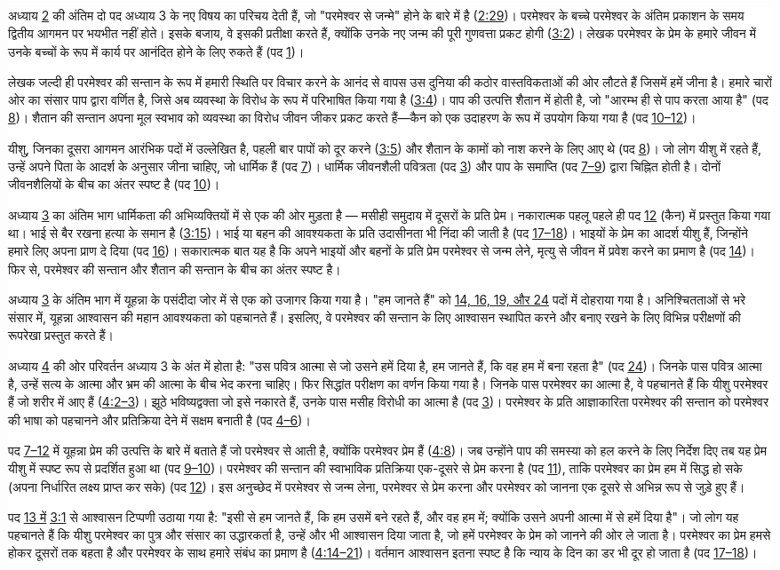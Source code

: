 अध्याय [2](https://ref.ly/1John2:1-1John2:29) की अंतिम दो पद अध्याय 3 के नए विषय का परिचय देती हैं, जो "परमेश्वर से जन्मे" होने के बारे में है ([2:29](https://ref.ly/1John2:29))। परमेश्वर के बच्चे परमेश्वर के अंतिम प्रकाशन के समय द्वितीय आगमन पर भयभीत नहीं होते। इसके बजाय, वे इसकी प्रतीक्षा करते हैं, क्योंकि उनके नए जन्म की पूरी गुणवत्ता प्रकट होगी ([3:2](https://ref.ly/1John3:2))। लेखक परमेश्वर के प्रेम के हमारे जीवन में उनके बच्चों के रूप में कार्य पर आनंदित होने के लिए रुकते हैं (पद [1](https://ref.ly/1John3:1))।

लेखक जल्दी ही परमेश्वर की सन्तान के रूप में हमारी स्थिति पर विचार करने के आनंद से वापस उस दुनिया की कठोर वास्तविकताओं की ओर लौटते हैं जिसमें हमें जीना है। हमारे चारों ओर का संसार पाप द्वारा वर्णित है, जिसे अब व्यवस्था के विरोध के रूप में परिभाषित किया गया है ([3:4](https://ref.ly/1John3:4))। पाप की उत्पत्ति शैतान में होती है, जो "आरम्भ ही से पाप करता आया है" (पद [8](https://ref.ly/1John3:8))। शैतान की सन्तान अपना मूल स्वभाव को व्यवस्था का विरोध जीवन जीकर प्रकट करते हैं—कैन को एक उदाहरण के रूप में उपयोग किया गया है (पद [10–12](https://ref.ly/1John3:10-1John3:12))।

यीशु, जिनका दूसरा आगमन आरंभिक पदों में उल्लेखित है, पहली बार पापों को दूर करने ([3:5](https://ref.ly/1John3:5)) और शैतान के कामों को नाश करने के लिए आए थे (पद [8](https://ref.ly/1John3:8))। जो लोग यीशु में रहते हैं, उन्हें अपने पिता के आदर्श के अनुसार जीना चाहिए, जो धार्मिक हैं (पद [7](https://ref.ly/1John3:7))। धार्मिक जीवनशैली पवित्रता (पद [3](https://ref.ly/1John3:3)) और पाप के समाप्ति (पद [7–9](https://ref.ly/1John3:7-1John3:9)) द्वारा चिह्नित होती है। दोनों जीवनशैलियों के बीच का अंतर स्पष्ट है (पद [10](https://ref.ly/1John3:10))।

अध्याय [3](https://ref.ly/1John3:1-1John3:24) का अंतिम भाग धार्मिकता की अभिव्यक्तियों में से एक की ओर मुड़ता है — मसीही समुदाय में दूसरों के प्रति प्रेम। नकारात्मक पहलू पहले ही पद [12](https://ref.ly/1John3:12) (कैन) में प्रस्तुत किया गया था। भाई से बैर रखना हत्या के समान है ([3:15](https://ref.ly/1John3:15))। भाई या बहन की आवश्यकता के प्रति उदासीनता भी निंदा की जाती है (पद [17–18](https://ref.ly/1John3:17-1John3:18))। भाइयों के प्रेम का आदर्श यीशु हैं, जिन्होंने हमारे लिए अपना प्राण दे दिया (पद [16](https://ref.ly/1John3:16))। सकारात्मक बात यह है कि अपने भाइयों और बहनों के प्रति प्रेम परमेश्वर से जन्म लेने, मृत्यु से जीवन में प्रवेश करने का प्रमाण है (पद [14](https://ref.ly/1John3:14))। फिर से, परमेश्वर की सन्तान और शैतान की सन्तान के बीच का अंतर स्पष्ट है।

अध्याय [3](https://ref.ly/1John3:1-1John3:24) के अंतिम भाग में यूहन्ना के पसंदीदा जोर में से एक को उजागर किया गया है। "हम जानते हैं" को [14, 16, 19, और 24](https://ref.ly/1John3:14,1John3:16,1John3:19,1John3:24) पदों में दोहराया गया है। अनिश्चितताओं से भरे संसार में, यूहन्ना आश्वासन की महान आवश्यकता को पहचानते हैं। इसलिए, वे परमेश्वर की सन्तान के लिए आश्वासन स्थापित करने और बनाए रखने के लिए विभिन्न परीक्षणों की रूपरेखा प्रस्तुत करते हैं।

अध्याय [4](https://ref.ly/1John4:1-1John4:21) की ओर परिवर्तन अध्याय 3 के अंत में होता है: "उस पवित्र आत्मा से जो उसने हमें दिया है, हम जानते हैं, कि वह हम में बना रहता है" (पद [24](https://ref.ly/1John3:24))। जिनके पास पवित्र आत्मा है, उन्हें सत्य के आत्मा और भ्रम की आत्मा के बीच भेद करना चाहिए। फिर सिद्धांत परीक्षण का वर्णन किया गया है। जिनके पास परमेश्वर का आत्मा है, वे पहचानते हैं कि यीशु परमेश्वर हैं जो शरीर में आए हैं ([4:2–3](https://ref.ly/1John4:2-1John4:3))। झूठे भविष्यद्वक्ता जो इसे नकारते हैं, उनके पास मसीह विरोधी का आत्मा है (पद [3](https://ref.ly/1John4:3))। परमेश्वर के प्रति आज्ञाकारिता परमेश्वर की सन्तान को परमेश्वर की भाषा को पहचानने और प्रतिक्रिया देने में सक्षम बनाती है (पद [4–6](https://ref.ly/1John4:4-1John4:6))।

पद [7–12](https://ref.ly/1John4:7-1John4:12) में यूहन्ना प्रेम की उत्पत्ति के बारे में बताते हैं जो परमेश्वर से आती है, क्योंकि परमेश्वर प्रेम हैं ([4:8](https://ref.ly/1John4:8))। जब उन्होंने पाप की समस्या को हल करने के लिए निर्देश दिए तब यह प्रेम यीशु में स्पष्ट रूप से प्रदर्शित हुआ था (पद [9–10](https://ref.ly/1John4:9-1John4:10))। परमेश्वर की सन्तान की स्वाभाविक प्रतिक्रिया एक\-दूसरे से प्रेम करना है (पद [11](https://ref.ly/1John4:11)), ताकि परमेश्वर का प्रेम हम में सिद्ध हो सके (अपना निर्धारित लक्ष्य प्राप्त कर सके) (पद [12](https://ref.ly/1John4:12))। इस अनुच्छेद में परमेश्वर से जन्म लेना, परमेश्वर से प्रेम करना और परमेश्वर को जानना एक दूसरे से अभिन्न रूप से जुड़े हुए हैं।

पद [13 में](https://ref.ly/1John4:13) [3:1](https://ref.ly/1John3:1) से आश्वासन टिप्पणी उठाया गया है: "इसी से हम जानते हैं, कि हम उसमें बने रहते हैं, और वह हम में; क्योंकि उसने अपनी आत्मा में से हमें दिया है"। जो लोग यह पहचानते हैं कि यीशु परमेश्वर का पुत्र और संसार का उद्धारकर्ता है, उन्हें और भी आश्वासन दिया जाता है, जो हमें परमेश्वर के प्रेम को जानने की ओर ले जाता है। परमेश्वर का प्रेम हमसे होकर दूसरों तक बहता है और परमेश्वर के साथ हमारे संबंध का प्रमाण है ([4:14–21](https://ref.ly/1John4:14-1John4:21))। वर्तमान आश्वासन इतना स्पष्ट है कि न्याय के दिन का डर भी दूर हो जाता है (पद [17–18](https://ref.ly/1John4:17-1John4:18))।
